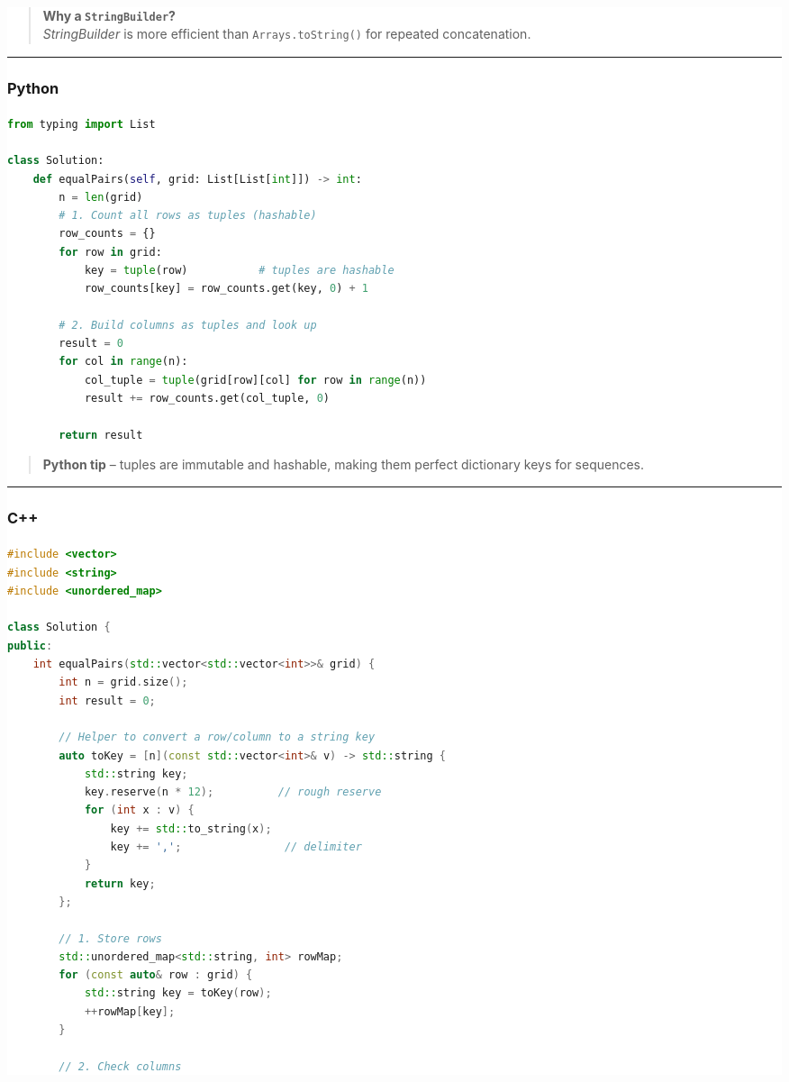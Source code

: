 > **Why a `StringBuilder`?**  
> *StringBuilder* is more efficient than `Arrays.toString()` for repeated concatenation.

---

### Python

```python
from typing import List

class Solution:
    def equalPairs(self, grid: List[List[int]]) -> int:
        n = len(grid)
        # 1. Count all rows as tuples (hashable)
        row_counts = {}
        for row in grid:
            key = tuple(row)           # tuples are hashable
            row_counts[key] = row_counts.get(key, 0) + 1

        # 2. Build columns as tuples and look up
        result = 0
        for col in range(n):
            col_tuple = tuple(grid[row][col] for row in range(n))
            result += row_counts.get(col_tuple, 0)

        return result
```

> **Python tip** – tuples are immutable and hashable, making them perfect dictionary keys for sequences.

---

### C++

```cpp
#include <vector>
#include <string>
#include <unordered_map>

class Solution {
public:
    int equalPairs(std::vector<std::vector<int>>& grid) {
        int n = grid.size();
        int result = 0;

        // Helper to convert a row/column to a string key
        auto toKey = [n](const std::vector<int>& v) -> std::string {
            std::string key;
            key.reserve(n * 12);          // rough reserve
            for (int x : v) {
                key += std::to_string(x);
                key += ',';                // delimiter
            }
            return key;
        };

        // 1. Store rows
        std::unordered_map<std::string, int> rowMap;
        for (const auto& row : grid) {
            std::string key = toKey(row);
            ++rowMap[key];
        }

        // 2. Check columns
```